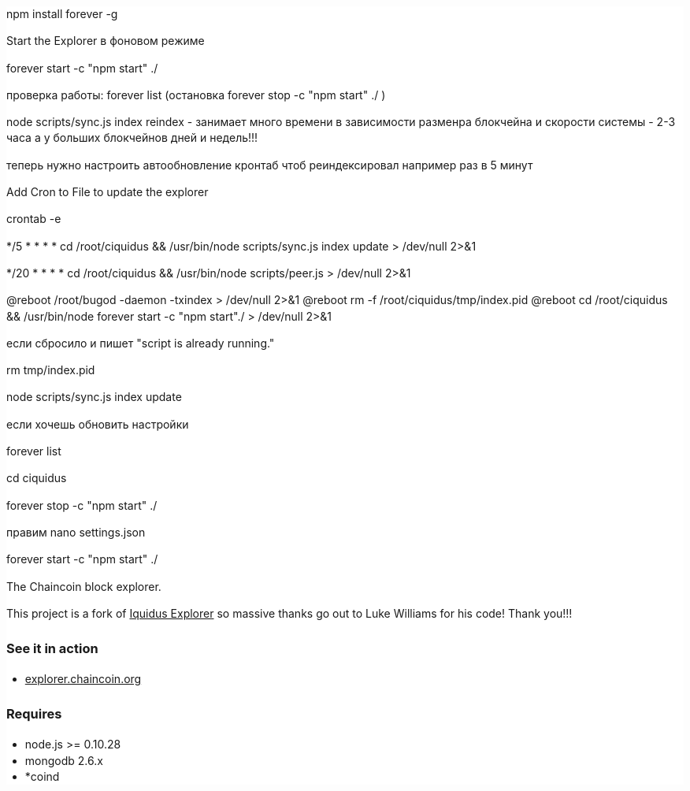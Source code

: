 npm install forever -g

Start the Explorer в фоновом режиме

forever start -c "npm start" ./

проверка работы: forever list (остановка forever stop -c "npm start" ./ )


node scripts/sync.js index reindex - занимает много времени в зависимости разменра блокчейна и скорости системы - 2-3 часа а у больших блокчейнов дней и недель!!!


теперь нужно настроить автообновление кронтаб чтоб реиндексировал например раз в 5 минут 

Add Cron to File to update the explorer

crontab -e

*/5 * * * * cd /root/ciquidus && /usr/bin/node scripts/sync.js index update > /dev/null 2>&1

*/20 * * * * cd /root/ciquidus && /usr/bin/node scripts/peer.js > /dev/null 2>&1

@reboot /root/bugod -daemon -txindex > /dev/null 2>&1
@reboot rm -f /root/ciquidus/tmp/index.pid
@reboot cd /root/ciquidus && /usr/bin/node forever start -c "npm start"./ > /dev/null 2>&1



если сбросило и пишет "script is already running."

rm tmp/index.pid

node scripts/sync.js index update


если хочешь обновить настройки

forever list

cd ciquidus

forever stop -c "npm start" ./

правим nano settings.json

forever start -c "npm start" ./

The Chaincoin block explorer.

This project is a fork of [Iquidus Explorer](https://github.com/iquidus/explorer) so massive thanks go out to Luke Williams for his code! Thank you!!!

### See it in action

*  [explorer.chaincoin.org](https://explorer.chaincoin.org)


### Requires

*  node.js >= 0.10.28
*  mongodb 2.6.x
*  *coind

